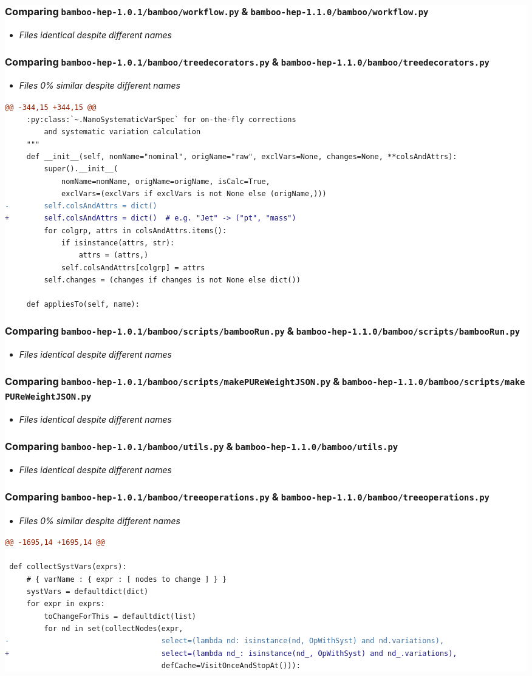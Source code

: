 ### Comparing `bamboo-hep-1.0.1/bamboo/workflow.py` & `bamboo-hep-1.1.0/bamboo/workflow.py`

 * *Files identical despite different names*

### Comparing `bamboo-hep-1.0.1/bamboo/treedecorators.py` & `bamboo-hep-1.1.0/bamboo/treedecorators.py`

 * *Files 0% similar despite different names*

```diff
@@ -344,15 +344,15 @@
     :py:class:`~.NanoSystematicVarSpec` for on-the-fly corrections
         and systematic variation calculation
     """
     def __init__(self, nomName="nominal", origName="raw", exclVars=None, changes=None, **colsAndAttrs):
         super().__init__(
             nomName=nomName, origName=origName, isCalc=True,
             exclVars=(exclVars if exclVars is not None else (origName,)))
-        self.colsAndAttrs = dict()
+        self.colsAndAttrs = dict()  # e.g. "Jet" -> ("pt", "mass")
         for colgrp, attrs in colsAndAttrs.items():
             if isinstance(attrs, str):
                 attrs = (attrs,)
             self.colsAndAttrs[colgrp] = attrs
         self.changes = (changes if changes is not None else dict())
 
     def appliesTo(self, name):
```

### Comparing `bamboo-hep-1.0.1/bamboo/scripts/bambooRun.py` & `bamboo-hep-1.1.0/bamboo/scripts/bambooRun.py`

 * *Files identical despite different names*

### Comparing `bamboo-hep-1.0.1/bamboo/scripts/makePUReWeightJSON.py` & `bamboo-hep-1.1.0/bamboo/scripts/makePUReWeightJSON.py`

 * *Files identical despite different names*

### Comparing `bamboo-hep-1.0.1/bamboo/utils.py` & `bamboo-hep-1.1.0/bamboo/utils.py`

 * *Files identical despite different names*

### Comparing `bamboo-hep-1.0.1/bamboo/treeoperations.py` & `bamboo-hep-1.1.0/bamboo/treeoperations.py`

 * *Files 0% similar despite different names*

```diff
@@ -1695,14 +1695,14 @@
 
 def collectSystVars(exprs):
     # { varName : { expr : [ nodes to change ] } }
     systVars = defaultdict(dict)
     for expr in exprs:
         toChangeForThis = defaultdict(list)
         for nd in set(collectNodes(expr,
-                                   select=(lambda nd: isinstance(nd, OpWithSyst) and nd.variations),
+                                   select=(lambda nd_: isinstance(nd_, OpWithSyst) and nd_.variations),
                                    defCache=VisitOnceAndStopAt())):
```